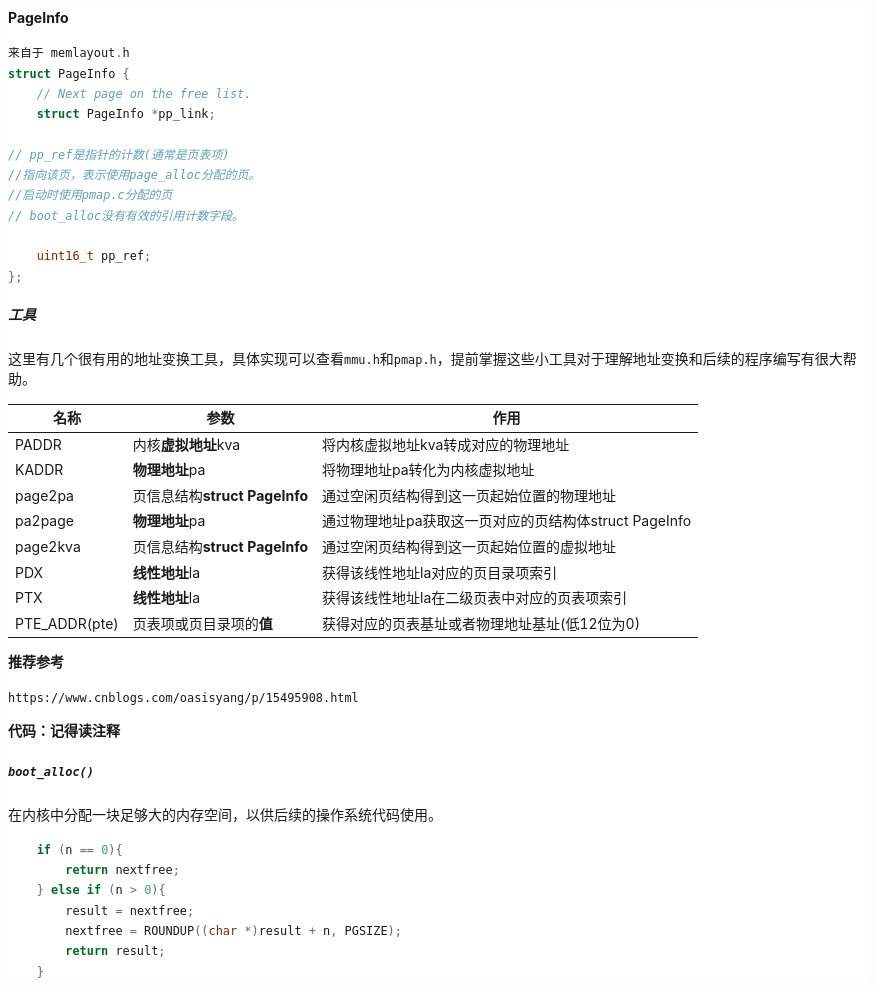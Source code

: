 **PageInfo**

```c
来自于 memlayout.h
struct PageInfo {
	// Next page on the free list.
	struct PageInfo *pp_link;

// pp_ref是指针的计数(通常是页表项)
//指向该页，表示使用page_alloc分配的页。
//启动时使用pmap.c分配的页
// boot_alloc没有有效的引用计数字段。

	uint16_t pp_ref;
};
```

##### **工具**

这里有几个很有用的地址变换工具，具体实现可以查看`mmu.h`和`pmap.h`，提前掌握这些小工具对于理解地址变换和后续的程序编写有很大帮助。

| **名称**      | **参数**                      | 作用                                                  |
| ------------- | ----------------------------- | ----------------------------------------------------- |
| PADDR         | 内核**虚拟地址**kva           | 将内核虚拟地址kva转成对应的物理地址                   |
| KADDR         | **物理地址**pa                | 将物理地址pa转化为内核虚拟地址                        |
| page2pa       | 页信息结构**struct PageInfo** | 通过空闲页结构得到这一页起始位置的物理地址            |
| pa2page       | **物理地址**pa                | 通过物理地址pa获取这一页对应的页结构体struct PageInfo |
| page2kva      | 页信息结构**struct PageInfo** | 通过空闲页结构得到这一页起始位置的虚拟地址            |
| PDX           | **线性地址**la                | 获得该线性地址la对应的页目录项索引                    |
| PTX           | **线性地址**la                | 获得该线性地址la在二级页表中对应的页表项索引          |
| PTE_ADDR(pte) | 页表项或页目录项的**值**      | 获得对应的页表基址或者物理地址基址(低12位为0)         |

**推荐参考**

```
https://www.cnblogs.com/oasisyang/p/15495908.html
```

**代码：记得读注释**

##### `boot_alloc()`

在内核中分配一块足够大的内存空间，以供后续的操作系统代码使用。

```c
	if (n == 0){
		return nextfree;
	} else if (n > 0){
		result = nextfree;
		nextfree = ROUNDUP((char *)result + n, PGSIZE);
		return result;
	}
```
